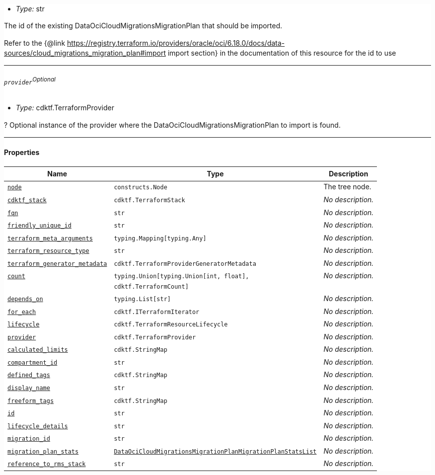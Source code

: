 - *Type:* str

The id of the existing DataOciCloudMigrationsMigrationPlan that should be imported.

Refer to the {@link https://registry.terraform.io/providers/oracle/oci/6.18.0/docs/data-sources/cloud_migrations_migration_plan#import import section} in the documentation of this resource for the id to use

---

###### `provider`<sup>Optional</sup> <a name="provider" id="rhizo-co-terraform-provider-oci.dataOciCloudMigrationsMigrationPlan.DataOciCloudMigrationsMigrationPlan.generateConfigForImport.parameter.provider"></a>

- *Type:* cdktf.TerraformProvider

? Optional instance of the provider where the DataOciCloudMigrationsMigrationPlan to import is found.

---

#### Properties <a name="Properties" id="Properties"></a>

| **Name** | **Type** | **Description** |
| --- | --- | --- |
| <code><a href="#rhizo-co-terraform-provider-oci.dataOciCloudMigrationsMigrationPlan.DataOciCloudMigrationsMigrationPlan.property.node">node</a></code> | <code>constructs.Node</code> | The tree node. |
| <code><a href="#rhizo-co-terraform-provider-oci.dataOciCloudMigrationsMigrationPlan.DataOciCloudMigrationsMigrationPlan.property.cdktfStack">cdktf_stack</a></code> | <code>cdktf.TerraformStack</code> | *No description.* |
| <code><a href="#rhizo-co-terraform-provider-oci.dataOciCloudMigrationsMigrationPlan.DataOciCloudMigrationsMigrationPlan.property.fqn">fqn</a></code> | <code>str</code> | *No description.* |
| <code><a href="#rhizo-co-terraform-provider-oci.dataOciCloudMigrationsMigrationPlan.DataOciCloudMigrationsMigrationPlan.property.friendlyUniqueId">friendly_unique_id</a></code> | <code>str</code> | *No description.* |
| <code><a href="#rhizo-co-terraform-provider-oci.dataOciCloudMigrationsMigrationPlan.DataOciCloudMigrationsMigrationPlan.property.terraformMetaArguments">terraform_meta_arguments</a></code> | <code>typing.Mapping[typing.Any]</code> | *No description.* |
| <code><a href="#rhizo-co-terraform-provider-oci.dataOciCloudMigrationsMigrationPlan.DataOciCloudMigrationsMigrationPlan.property.terraformResourceType">terraform_resource_type</a></code> | <code>str</code> | *No description.* |
| <code><a href="#rhizo-co-terraform-provider-oci.dataOciCloudMigrationsMigrationPlan.DataOciCloudMigrationsMigrationPlan.property.terraformGeneratorMetadata">terraform_generator_metadata</a></code> | <code>cdktf.TerraformProviderGeneratorMetadata</code> | *No description.* |
| <code><a href="#rhizo-co-terraform-provider-oci.dataOciCloudMigrationsMigrationPlan.DataOciCloudMigrationsMigrationPlan.property.count">count</a></code> | <code>typing.Union[typing.Union[int, float], cdktf.TerraformCount]</code> | *No description.* |
| <code><a href="#rhizo-co-terraform-provider-oci.dataOciCloudMigrationsMigrationPlan.DataOciCloudMigrationsMigrationPlan.property.dependsOn">depends_on</a></code> | <code>typing.List[str]</code> | *No description.* |
| <code><a href="#rhizo-co-terraform-provider-oci.dataOciCloudMigrationsMigrationPlan.DataOciCloudMigrationsMigrationPlan.property.forEach">for_each</a></code> | <code>cdktf.ITerraformIterator</code> | *No description.* |
| <code><a href="#rhizo-co-terraform-provider-oci.dataOciCloudMigrationsMigrationPlan.DataOciCloudMigrationsMigrationPlan.property.lifecycle">lifecycle</a></code> | <code>cdktf.TerraformResourceLifecycle</code> | *No description.* |
| <code><a href="#rhizo-co-terraform-provider-oci.dataOciCloudMigrationsMigrationPlan.DataOciCloudMigrationsMigrationPlan.property.provider">provider</a></code> | <code>cdktf.TerraformProvider</code> | *No description.* |
| <code><a href="#rhizo-co-terraform-provider-oci.dataOciCloudMigrationsMigrationPlan.DataOciCloudMigrationsMigrationPlan.property.calculatedLimits">calculated_limits</a></code> | <code>cdktf.StringMap</code> | *No description.* |
| <code><a href="#rhizo-co-terraform-provider-oci.dataOciCloudMigrationsMigrationPlan.DataOciCloudMigrationsMigrationPlan.property.compartmentId">compartment_id</a></code> | <code>str</code> | *No description.* |
| <code><a href="#rhizo-co-terraform-provider-oci.dataOciCloudMigrationsMigrationPlan.DataOciCloudMigrationsMigrationPlan.property.definedTags">defined_tags</a></code> | <code>cdktf.StringMap</code> | *No description.* |
| <code><a href="#rhizo-co-terraform-provider-oci.dataOciCloudMigrationsMigrationPlan.DataOciCloudMigrationsMigrationPlan.property.displayName">display_name</a></code> | <code>str</code> | *No description.* |
| <code><a href="#rhizo-co-terraform-provider-oci.dataOciCloudMigrationsMigrationPlan.DataOciCloudMigrationsMigrationPlan.property.freeformTags">freeform_tags</a></code> | <code>cdktf.StringMap</code> | *No description.* |
| <code><a href="#rhizo-co-terraform-provider-oci.dataOciCloudMigrationsMigrationPlan.DataOciCloudMigrationsMigrationPlan.property.id">id</a></code> | <code>str</code> | *No description.* |
| <code><a href="#rhizo-co-terraform-provider-oci.dataOciCloudMigrationsMigrationPlan.DataOciCloudMigrationsMigrationPlan.property.lifecycleDetails">lifecycle_details</a></code> | <code>str</code> | *No description.* |
| <code><a href="#rhizo-co-terraform-provider-oci.dataOciCloudMigrationsMigrationPlan.DataOciCloudMigrationsMigrationPlan.property.migrationId">migration_id</a></code> | <code>str</code> | *No description.* |
| <code><a href="#rhizo-co-terraform-provider-oci.dataOciCloudMigrationsMigrationPlan.DataOciCloudMigrationsMigrationPlan.property.migrationPlanStats">migration_plan_stats</a></code> | <code><a href="#rhizo-co-terraform-provider-oci.dataOciCloudMigrationsMigrationPlan.DataOciCloudMigrationsMigrationPlanMigrationPlanStatsList">DataOciCloudMigrationsMigrationPlanMigrationPlanStatsList</a></code> | *No description.* |
| <code><a href="#rhizo-co-terraform-provider-oci.dataOciCloudMigrationsMigrationPlan.DataOciCloudMigrationsMigrationPlan.property.referenceToRmsStack">reference_to_rms_stack</a></code> | <code>str</code> | *No description.* |